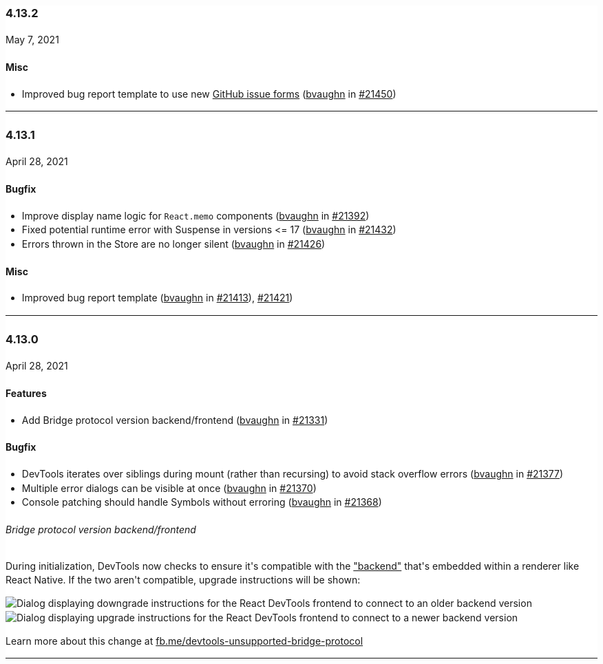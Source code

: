 
### 4.13.2
May 7, 2021
#### Misc
* Improved bug report template to use new [GitHub issue forms](https://gh-community.github.io/issue-template-feedback/structured/) ([bvaughn](https://github.com/bvaughn) in [#21450](https://github.com/facebook/react/pull/21450))

---

### 4.13.1
April 28, 2021
#### Bugfix
* Improve display name logic for `React.memo` components ([bvaughn](https://github.com/bvaughn) in [#21392](https://github.com/facebook/react/pull/21392))
* Fixed potential runtime error with Suspense in versions <= 17 ([bvaughn](https://github.com/bvaughn) in [#21432](https://github.com/facebook/react/pull/21432))
* Errors thrown in the Store are no longer silent ([bvaughn](https://github.com/bvaughn) in [#21426](https://github.com/facebook/react/pull/21426))

#### Misc
* Improved bug report template ([bvaughn](https://github.com/bvaughn) in [#21413](https://github.com/facebook/react/pull/21413)), [#21421](https://github.com/facebook/react/pull/21421))

---

### 4.13.0
April 28, 2021
#### Features
* Add Bridge protocol version backend/frontend ([bvaughn](https://github.com/bvaughn) in [#21331](https://github.com/facebook/react/pull/21331))

#### Bugfix
* DevTools iterates over siblings during mount (rather than recursing) to avoid stack overflow errors ([bvaughn](https://github.com/bvaughn) in [#21377](https://github.com/facebook/react/pull/21377))
* Multiple error dialogs can be visible at once ([bvaughn](https://github.com/bvaughn) in [#21370](https://github.com/facebook/react/pull/21370))
* Console patching should handle Symbols without erroring ([bvaughn](https://github.com/bvaughn) in [#21368](https://github.com/facebook/react/pull/21368))

###### Bridge protocol version backend/frontend
During initialization, DevTools now checks to ensure it's compatible with the ["backend"](https://github.com/facebook/react/blob/main/packages/react-devtools/OVERVIEW.md#overview) that's embedded within a renderer like React Native. If the two aren't compatible, upgrade instructions will be shown:

<img width="400" height="233" alt="Dialog displaying downgrade instructions for the React DevTools frontend to connect to an older backend version" src="https://user-images.githubusercontent.com/29597/115997927-f77f2a00-a5b2-11eb-9098-20042b664cea.png">
    
<img width="400" height="233" alt="Dialog displaying upgrade instructions for the React DevTools frontend to connect to a newer backend version" src="https://user-images.githubusercontent.com/29597/115997965-167dbc00-a5b3-11eb-9cbc-082c65077a6e.png">

Learn more about this change at [fb.me/devtools-unsupported-bridge-protocol](https://fb.me/devtools-unsupported-bridge-protocol)

---